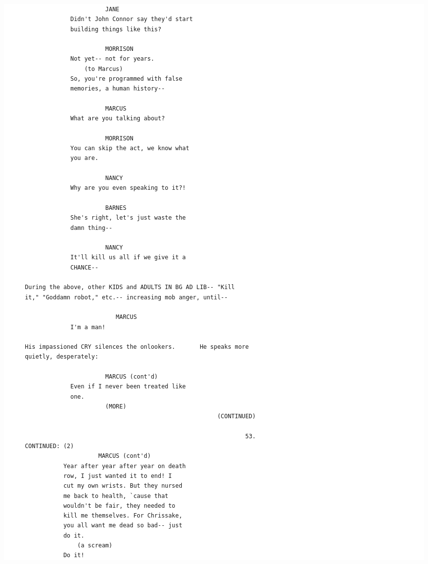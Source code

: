                                  JANE
                       Didn't John Connor say they'd start
                       building things like this?
          
                                 MORRISON
                       Not yet-- not for years.
                           (to Marcus)
                       So, you're programmed with false
                       memories, a human history--
          
                                 MARCUS
                       What are you talking about?
          
                                 MORRISON
                       You can skip the act, we know what
                       you are.
          
                                 NANCY
                       Why are you even speaking to it?!
          
                                 BARNES
                       She's right, let's just waste the
                       damn thing--
          
                                 NANCY
                       It'll kill us all if we give it a
                       CHANCE--
          
          During the above, other KIDS and ADULTS IN BG AD LIB-- "Kill
          it," "Goddamn robot," etc.-- increasing mob anger, until--
          
                                    MARCUS
                       I'm a man!
          
          His impassioned CRY silences the onlookers.       He speaks more
          quietly, desperately:
          
                                 MARCUS (cont'd)
                       Even if I never been treated like
                       one.
                                 (MORE)
                                                                 (CONTINUED)
          
                                                                         53.
          CONTINUED: (2)
                               MARCUS (cont'd)
                     Year after year after year on death
                     row, I just wanted it to end! I
                     cut my own wrists. But they nursed
                     me back to health, `cause that
                     wouldn't be fair, they needed to
                     kill me themselves. For Chrissake,
                     you all want me dead so bad-- just
                     do it.
                         (a scream)
                     Do it!
          